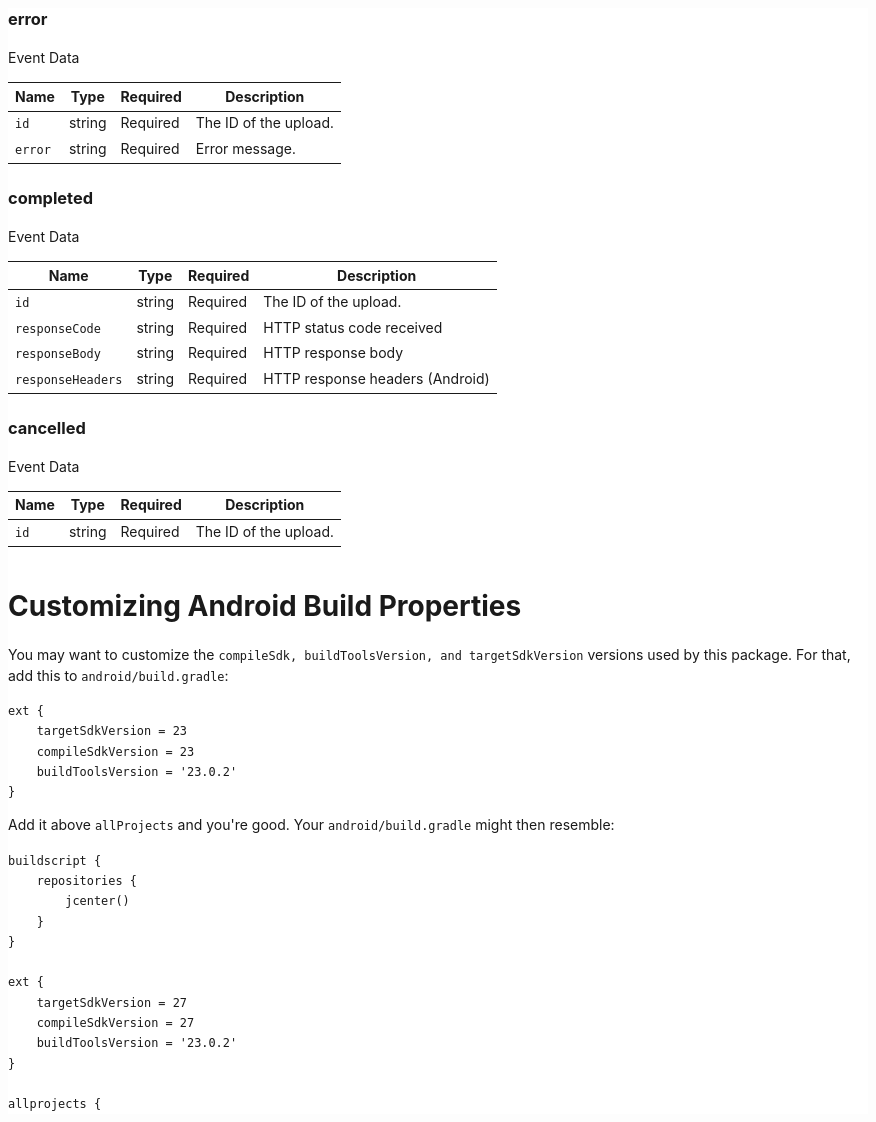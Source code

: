 ### error

Event Data

| Name    | Type   | Required | Description           |
| ------- | ------ | -------- | --------------------- |
| `id`    | string | Required | The ID of the upload. |
| `error` | string | Required | Error message.        |

### completed

Event Data

| Name              | Type   | Required | Description                     |
| ----------------- | ------ | -------- | ------------------------------- |
| `id`              | string | Required | The ID of the upload.           |
| `responseCode`    | string | Required | HTTP status code received       |
| `responseBody`    | string | Required | HTTP response body              |
| `responseHeaders` | string | Required | HTTP response headers (Android) |

### cancelled

Event Data

| Name | Type   | Required | Description           |
| ---- | ------ | -------- | --------------------- |
| `id` | string | Required | The ID of the upload. |

# Customizing Android Build Properties

You may want to customize the `compileSdk, buildToolsVersion, and targetSdkVersion` versions used by this package. For that, add this to `android/build.gradle`:

```
ext {
    targetSdkVersion = 23
    compileSdkVersion = 23
    buildToolsVersion = '23.0.2'
}
```

Add it above `allProjects` and you're good. Your `android/build.gradle` might then resemble:

```
buildscript {
    repositories {
        jcenter()
    }
}

ext {
    targetSdkVersion = 27
    compileSdkVersion = 27
    buildToolsVersion = '23.0.2'
}

allprojects {

```
